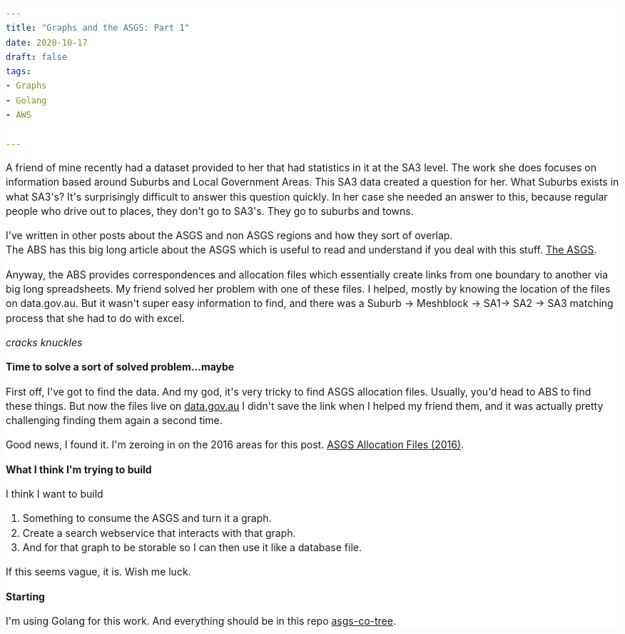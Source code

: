 ```yaml
---
title: "Graphs and the ASGS: Part 1"
date: 2020-10-17
draft: false
tags:
- Graphs
- Golang
- AWS

---
```


A friend of mine recently had a dataset provided to her that had statistics in it at the SA3 level. The work she does focuses on information based around  Suburbs and Local Government Areas. This SA3 data created a question for her. What Suburbs exists in what SA3's?  It's surprisingly difficult to answer this question quickly. In her case she needed an answer to this, because regular people who drive out to places, they don't go to SA3's. They go to suburbs and towns.

I've written in other posts about the ASGS and non ASGS regions and how they sort of overlap.  
The ABS has this big long article about the ASGS which is useful to read and understand if you deal with this stuff. [The ASGS](https://www.abs.gov.au/websitedbs/D3310114.nsf/home/Australian+Statistical+Geography+Standard+(ASGS)). 

Anyway, the ABS provides correspondences and allocation files which essentially create links from one boundary to another via big long spreadsheets. My friend solved her problem with one of these files. I helped, mostly by knowing the location of the files on data.gov.au. But it wasn't super easy information to find, and there was a Suburb -> Meshblock -> SA1-> SA2 -> SA3 matching process that she had to do with excel.

*cracks knuckles*

**Time to solve a sort of solved problem...maybe**

First off, I've got to find the data. And my god, it's very tricky to find ASGS allocation files. Usually, you'd head to ABS to find these things. But now the files live on [data.gov.au](https://data.gov.au) I didn't save the link when I helped my friend them, and it was actually pretty challenging finding them again a second time.

Good news, I found it. I'm zeroing in on the 2016 areas for this post. [ASGS Allocation Files (2016)](https://data.gov.au/dataset/ds-dga-d056f2ed-faa7-4140-b950-6cccfb72e3fd/details?q=asgs%20(2016)). 


**What I think I'm trying to build**

I think I want to build 
1. Something to consume the ASGS and turn it a graph.
2. Create a search webservice that interacts with that graph.
3. And for that graph to be storable so I can then use it like a database file.

If this seems vague, it is. Wish me luck.

**Starting**

I'm using Golang for this work. And everything should be in this repo [asgs-co-tree](https://github.com/gabesargeant/asgs-co-tree/).
